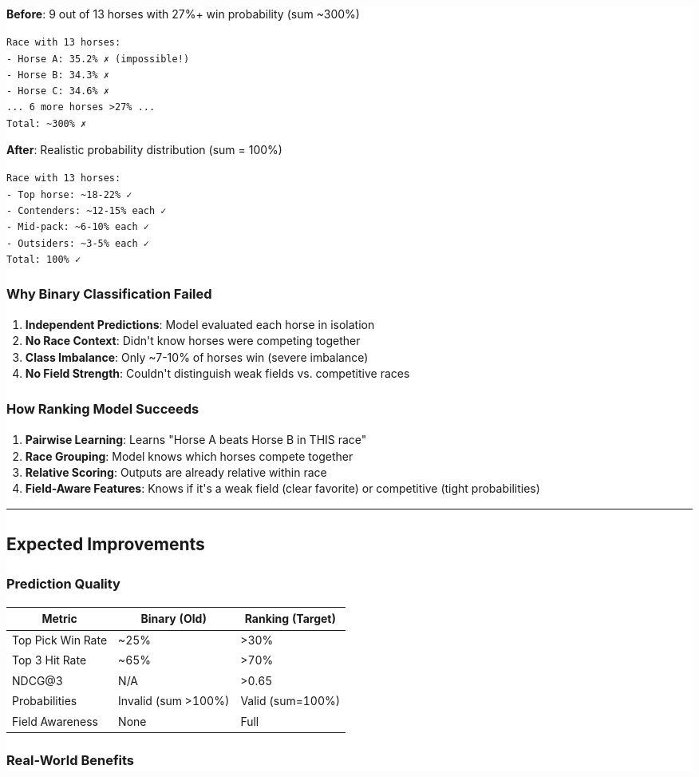 **Before**: 9 out of 13 horses with 27%+ win probability (sum ~300%)
```
Race with 13 horses:
- Horse A: 35.2% ✗ (impossible!)
- Horse B: 34.3% ✗
- Horse C: 34.6% ✗
... 6 more horses >27% ...
Total: ~300% ✗
```

**After**: Realistic probability distribution (sum = 100%)
```
Race with 13 horses:
- Top horse: ~18-22% ✓
- Contenders: ~12-15% each ✓
- Mid-pack: ~6-10% each ✓
- Outsiders: ~3-5% each ✓
Total: 100% ✓
```

### Why Binary Classification Failed

1. **Independent Predictions**: Model evaluated each horse in isolation
2. **No Race Context**: Didn't know horses were competing together
3. **Class Imbalance**: Only ~7-10% of horses win (severe imbalance)
4. **No Field Strength**: Couldn't distinguish weak fields vs. competitive races

### How Ranking Model Succeeds

1. **Pairwise Learning**: Learns "Horse A beats Horse B in THIS race"
2. **Race Grouping**: Model knows which horses compete together
3. **Relative Scoring**: Outputs are already relative within race
4. **Field-Aware Features**: Knows if it's a weak field (clear favorite) or competitive (tight probabilities)

---

## Expected Improvements

### Prediction Quality

| Metric | Binary (Old) | Ranking (Target) |
|--------|--------------|------------------|
| Top Pick Win Rate | ~25% | >30% |
| Top 3 Hit Rate | ~65% | >70% |
| NDCG@3 | N/A | >0.65 |
| Probabilities | Invalid (sum >100%) | Valid (sum=100%) |
| Field Awareness | None | Full |

### Real-World Benefits
